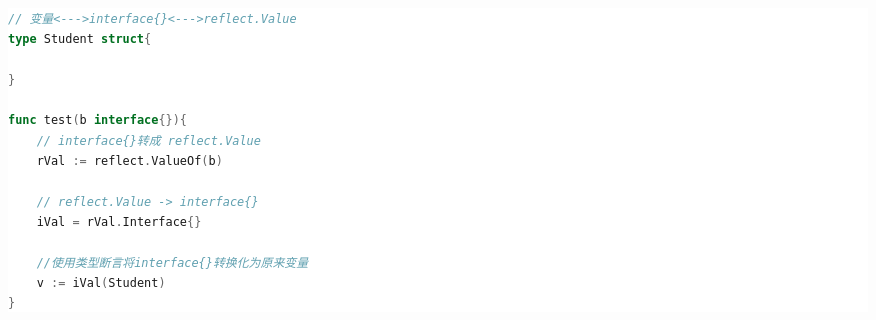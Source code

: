 ```GO
// 变量<--->interface{}<--->reflect.Value
type Student struct{

}

func test(b interface{}){
    // interface{}转成 reflect.Value
    rVal := reflect.ValueOf(b)

    // reflect.Value -> interface{}
    iVal = rVal.Interface{}
    
    //使用类型断言将interface{}转换化为原来变量
    v := iVal(Student)
}
```
